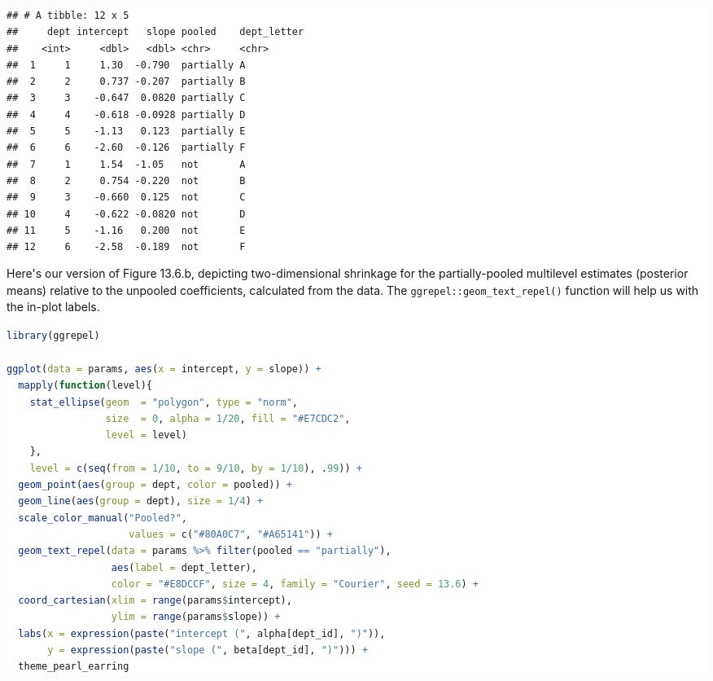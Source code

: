     ## # A tibble: 12 x 5
    ##     dept intercept   slope pooled    dept_letter
    ##    <int>     <dbl>   <dbl> <chr>     <chr>      
    ##  1     1     1.30  -0.790  partially A          
    ##  2     2     0.737 -0.207  partially B          
    ##  3     3    -0.647  0.0820 partially C          
    ##  4     4    -0.618 -0.0928 partially D          
    ##  5     5    -1.13   0.123  partially E          
    ##  6     6    -2.60  -0.126  partially F          
    ##  7     1     1.54  -1.05   not       A          
    ##  8     2     0.754 -0.220  not       B          
    ##  9     3    -0.660  0.125  not       C          
    ## 10     4    -0.622 -0.0820 not       D          
    ## 11     5    -1.16   0.200  not       E          
    ## 12     6    -2.58  -0.189  not       F

Here's our version of Figure 13.6.b, depicting two-dimensional shrinkage for the partially-pooled multilevel estimates (posterior means) relative to the unpooled coefficients, calculated from the data. The `ggrepel::geom_text_repel()` function will help us with the in-plot labels.

``` r
library(ggrepel)

ggplot(data = params, aes(x = intercept, y = slope)) +
  mapply(function(level){
    stat_ellipse(geom  = "polygon", type = "norm",
                 size  = 0, alpha = 1/20, fill = "#E7CDC2",
                 level = level)
    },  
    level = c(seq(from = 1/10, to = 9/10, by = 1/10), .99)) +
  geom_point(aes(group = dept, color = pooled)) +
  geom_line(aes(group = dept), size = 1/4) +
  scale_color_manual("Pooled?",
                     values = c("#80A0C7", "#A65141")) +
  geom_text_repel(data = params %>% filter(pooled == "partially"),
                  aes(label = dept_letter),
                  color = "#E8DCCF", size = 4, family = "Courier", seed = 13.6) +
  coord_cartesian(xlim = range(params$intercept),
                  ylim = range(params$slope)) +
  labs(x = expression(paste("intercept (", alpha[dept_id], ")")),
       y = expression(paste("slope (", beta[dept_id], ")"))) +
  theme_pearl_earring
```

